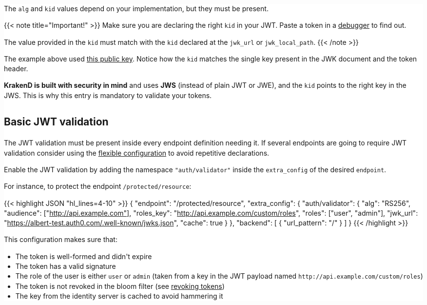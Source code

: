 The `alg` and `kid` values depend on your implementation, but they must be present.


{{< note title="Important!" >}}
Make sure you are declaring the right `kid` in your JWT. Paste a token in a [debugger](https://jwt.io/#debugger-io) to find out.

The value provided in the `kid` must match with the `kid` declared at the `jwk_url` or `jwk_local_path`.
{{< /note >}}

The example above used [this public key](https://albert-test.auth0.com/.well-known/jwks.json). Notice how the `kid` matches the single key present in the JWK document and the token header.

**KrakenD is built with security in mind** and uses **JWS** (instead of plain JWT or JWE), and the `kid` points to the right key in the JWS. This is why this entry is mandatory to validate your tokens.

## Basic JWT validation
The JWT validation must be present inside every endpoint definition needing it. If several endpoints are going to require JWT validation consider using the [flexible configuration](/docs/v2.1/configuration/flexible-config/) to avoid repetitive declarations.

Enable the JWT validation by adding the namespace `"auth/validator"` inside the `extra_config` of the desired `endpoint`.

For instance, to protect the endpoint `/protected/resource`:

{{< highlight JSON "hl_lines=4-10" >}}
{
    "endpoint": "/protected/resource",
    "extra_config": {
        "auth/validator": {
            "alg": "RS256",
            "audience": ["http://api.example.com"],
            "roles_key": "http://api.example.com/custom/roles",
            "roles": ["user", "admin"],
            "jwk_url": "https://albert-test.auth0.com/.well-known/jwks.json",
            "cache": true
        }
    },
    "backend": [
        {
        "url_pattern": "/"
        }
    ]
}
{{< /highlight >}}

This configuration makes sure that:

- The token is well-formed and didn't expire
- The token has a valid signature
- The role of the user is either `user` or `admin` (taken from a key in the JWT payload named `http://api.example.com/custom/roles`)
- The token is not revoked in the bloom filter (see [revoking tokens](/docs/v2.1/authorization/revoking-tokens/))
- The key from the identity server is cached to avoid hammering it
